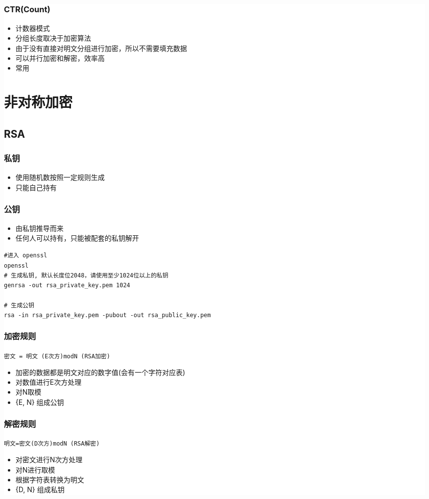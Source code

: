 ### CTR(Count)

- 计数器模式
- 分组长度取决于加密算法
- 由于没有直接对明文分组进行加密，所以不需要填充数据
- 可以并行加密和解密，效率高
- 常用



# 非对称加密

## RSA

### 私钥

- 使用随机数按照一定规则生成
- 只能自己持有

### 公钥

- 由私钥推导而来
- 任何人可以持有，只能被配套的私钥解开

```shell
#进入 openssl
openssl
# 生成私钥, 默认长度位2048，请使用至少1024位以上的私钥
genrsa -out rsa_private_key.pem 1024

# 生成公钥
rsa -in rsa_private_key.pem -pubout -out rsa_public_key.pem
```

### 加密规则

```txt
密文 = 明文 (E次方)modN (RSA加密)
```

- 加密的数据都是明文对应的数字值(会有一个字符对应表)
- 对数值进行E次方处理
- 对N取模
- {E, N} 组成公钥

### 解密规则

```txt
明文=密文(D次方)modN (RSA解密)
```

- 对密文进行N次方处理
- 对N进行取模
- 根据字符表转换为明文
- {D, N} 组成私钥
